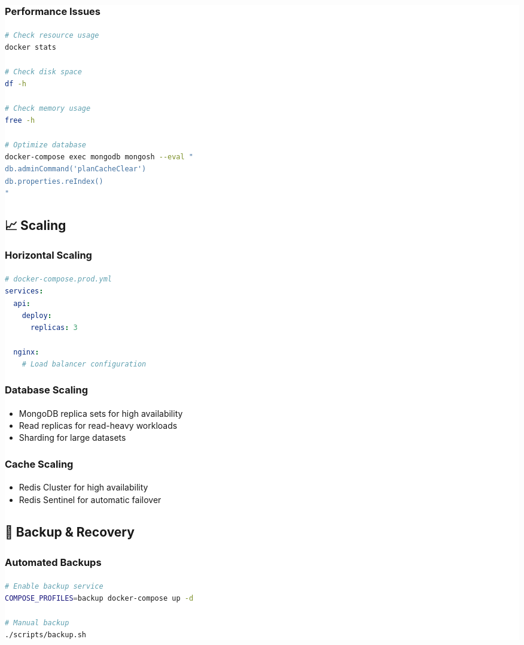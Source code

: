 ### Performance Issues
```bash
# Check resource usage
docker stats

# Check disk space
df -h

# Check memory usage
free -h

# Optimize database
docker-compose exec mongodb mongosh --eval "
db.adminCommand('planCacheClear')
db.properties.reIndex()
"
```

## 📈 Scaling

### Horizontal Scaling
```yaml
# docker-compose.prod.yml
services:
  api:
    deploy:
      replicas: 3
    
  nginx:
    # Load balancer configuration
```

### Database Scaling
- MongoDB replica sets for high availability
- Read replicas for read-heavy workloads
- Sharding for large datasets

### Cache Scaling
- Redis Cluster for high availability
- Redis Sentinel for automatic failover

## 🔄 Backup & Recovery

### Automated Backups
```bash
# Enable backup service
COMPOSE_PROFILES=backup docker-compose up -d

# Manual backup
./scripts/backup.sh
```
